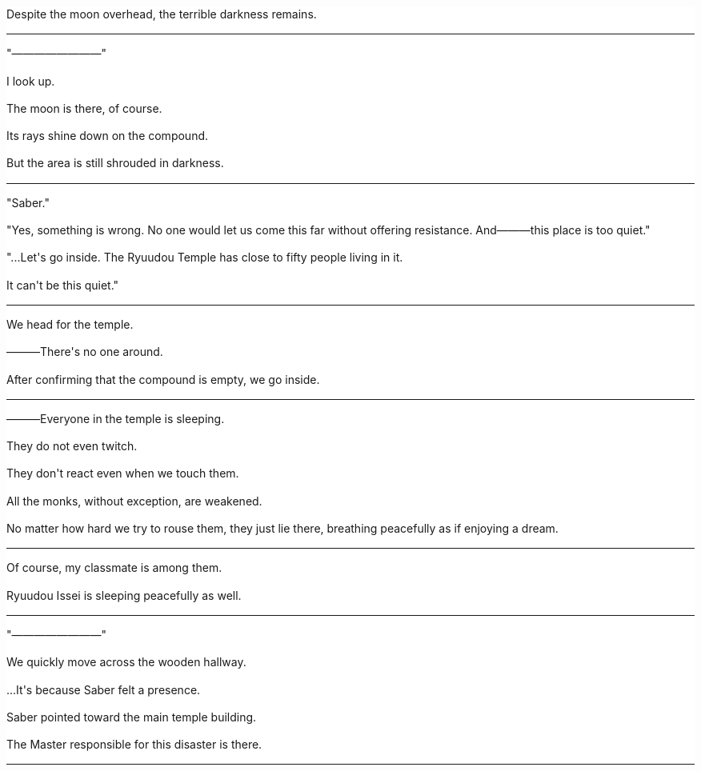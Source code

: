 Despite the moon overhead, the terrible darkness remains.  
  
---  
  
"――――――――"  
  
I look up.  
  
The moon is there, of course.  
  
Its rays shine down on the compound.  
  
But the area is still shrouded in darkness.  
  
---  
  
"Saber."  
  
"Yes, something is wrong. No one would let us come this far without offering resistance. And―――this place is too quiet."  
  
"...Let's go inside. The Ryuudou Temple has close to fifty people living in it.  
  
It can't be this quiet."  
  
---  
  
We head for the temple.  
  
―――There's no one around.  
  
After confirming that the compound is empty, we go inside.  
  
---  
  
―――Everyone in the temple is sleeping.  
  
They do not even twitch.  
  
They don't react even when we touch them.  
  
All the monks, without exception, are weakened.  
  
No matter how hard we try to rouse them, they just lie there, breathing peacefully as if enjoying a dream.  
  
---  
  
Of course, my classmate is among them.  
  
Ryuudou Issei is sleeping peacefully as well.  
  
---  
  
"――――――――"  
  
We quickly move across the wooden hallway.  
  
...It's because Saber felt a presence.  
  
Saber pointed toward the main temple building.  
  
The Master responsible for this disaster is there.  
  
---  